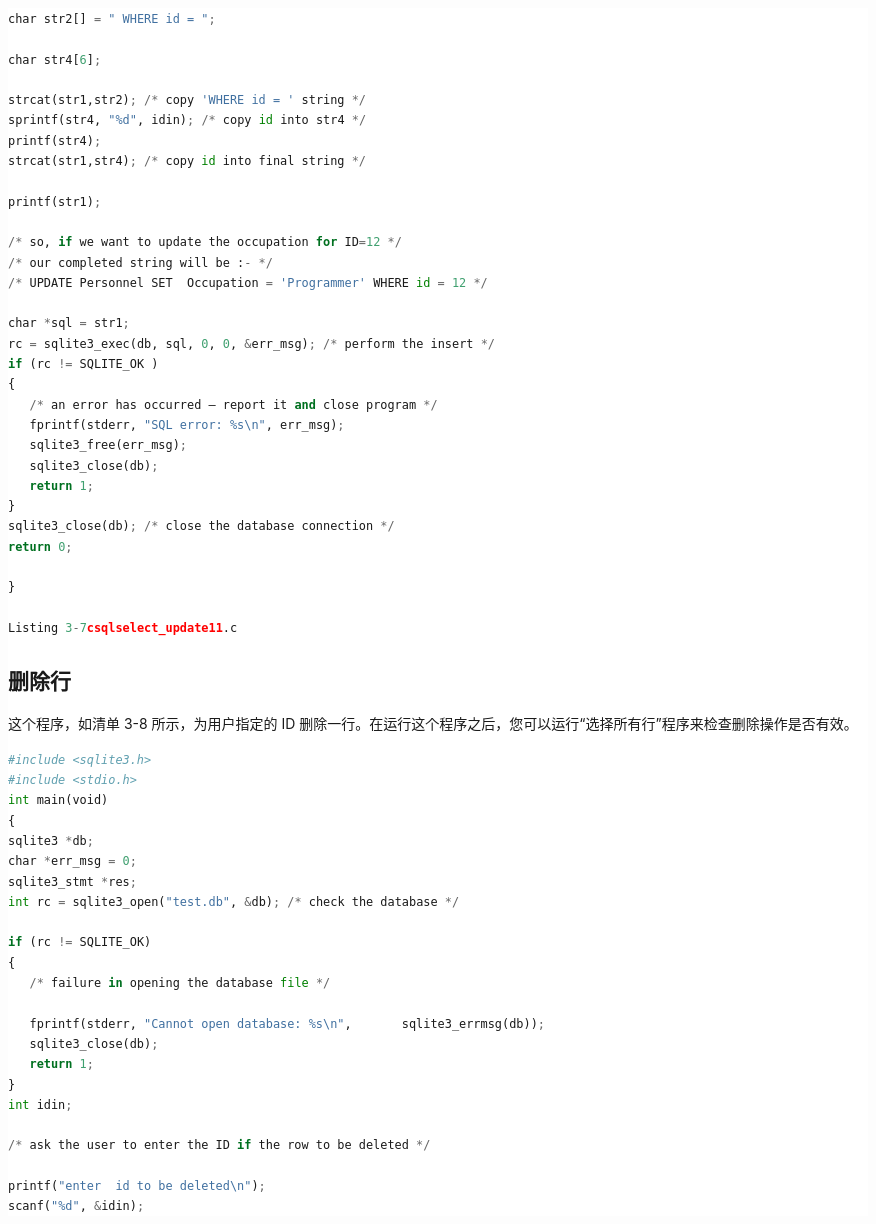 ```py
char str2[] = " WHERE id = ";

char str4[6];

strcat(str1,str2); /* copy 'WHERE id = ' string */
sprintf(str4, "%d", idin); /* copy id into str4 */
printf(str4);
strcat(str1,str4); /* copy id into final string */

printf(str1);

/* so, if we want to update the occupation for ID=12 */
/* our completed string will be :- */
/* UPDATE Personnel SET  Occupation = 'Programmer' WHERE id = 12 */

char *sql = str1;
rc = sqlite3_exec(db, sql, 0, 0, &err_msg); /* perform the insert */
if (rc != SQLITE_OK )
{
   /* an error has occurred – report it and close program */
   fprintf(stderr, "SQL error: %s\n", err_msg);
   sqlite3_free(err_msg);
   sqlite3_close(db);
   return 1;
}
sqlite3_close(db); /* close the database connection */
return 0;

}

Listing 3-7csqlselect_update11.c

```

## 删除行

这个程序，如清单 3-8 所示，为用户指定的 ID 删除一行。在运行这个程序之后，您可以运行“选择所有行”程序来检查删除操作是否有效。

```py
#include <sqlite3.h>
#include <stdio.h>
int main(void)
{
sqlite3 *db;
char *err_msg = 0;
sqlite3_stmt *res;
int rc = sqlite3_open("test.db", &db); /* check the database */

if (rc != SQLITE_OK)
{
   /* failure in opening the database file */

   fprintf(stderr, "Cannot open database: %s\n",       sqlite3_errmsg(db));
   sqlite3_close(db);
   return 1;
}
int idin;

/* ask the user to enter the ID if the row to be deleted */

printf("enter  id to be deleted\n");
scanf("%d", &idin);

```